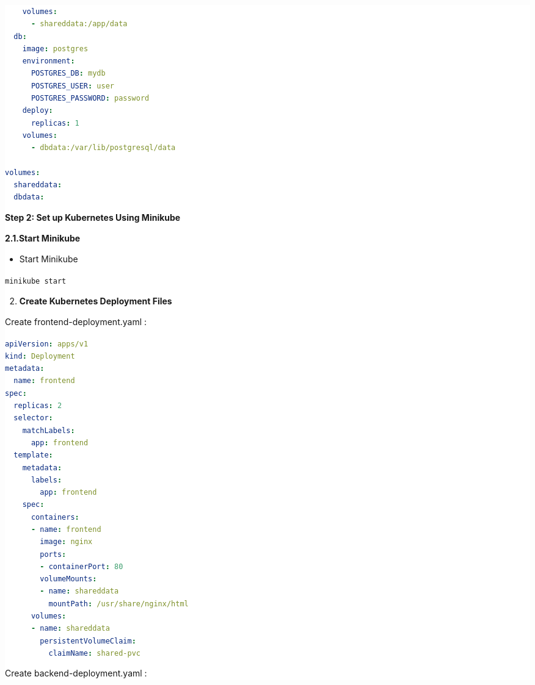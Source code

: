 ```yml
    volumes:
      - shareddata:/app/data
  db:
    image: postgres
    environment:
      POSTGRES_DB: mydb
      POSTGRES_USER: user
      POSTGRES_PASSWORD: password
    deploy:
      replicas: 1
    volumes:
      - dbdata:/var/lib/postgresql/data

volumes:
  shareddata:
  dbdata:

```

**Step 2: Set up Kubernetes Using Minikube**

**2.1.Start Minikube**

- Start Minikube

```
minikube start
```

2. **Create Kubernetes Deployment Files** 

Create frontend-deployment.yaml :


```yml
apiVersion: apps/v1
kind: Deployment
metadata:
  name: frontend
spec:
  replicas: 2
  selector:
    matchLabels:
      app: frontend
  template:
    metadata:
      labels:
        app: frontend
    spec:
      containers:
      - name: frontend
        image: nginx
        ports:
        - containerPort: 80
        volumeMounts:
        - name: shareddata
          mountPath: /usr/share/nginx/html
      volumes:
      - name: shareddata
        persistentVolumeClaim:
          claimName: shared-pvc
```
Create backend-deployment.yaml :
